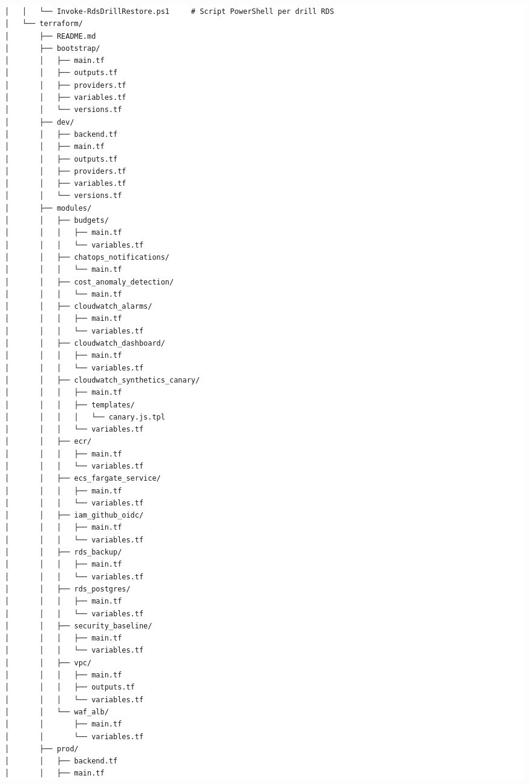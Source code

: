 ```
│   │   └── Invoke-RdsDrillRestore.ps1     # Script PowerShell per drill RDS
│   └── terraform/
│       ├── README.md
│       ├── bootstrap/
│       │   ├── main.tf
│       │   ├── outputs.tf
│       │   ├── providers.tf
│       │   ├── variables.tf
│       │   └── versions.tf
│       ├── dev/
│       │   ├── backend.tf
│       │   ├── main.tf
│       │   ├── outputs.tf
│       │   ├── providers.tf
│       │   ├── variables.tf
│       │   └── versions.tf
│       ├── modules/
│       │   ├── budgets/
│       │   │   ├── main.tf
│       │   │   └── variables.tf
│       │   ├── chatops_notifications/
│       │   │   └── main.tf
│       │   ├── cost_anomaly_detection/
│       │   │   └── main.tf
│       │   ├── cloudwatch_alarms/
│       │   │   ├── main.tf
│       │   │   └── variables.tf
│       │   ├── cloudwatch_dashboard/
│       │   │   ├── main.tf
│       │   │   └── variables.tf
│       │   ├── cloudwatch_synthetics_canary/
│       │   │   ├── main.tf
│       │   │   ├── templates/
│       │   │   │   └── canary.js.tpl
│       │   │   └── variables.tf
│       │   ├── ecr/
│       │   │   ├── main.tf
│       │   │   └── variables.tf
│       │   ├── ecs_fargate_service/
│       │   │   ├── main.tf
│       │   │   └── variables.tf
│       │   ├── iam_github_oidc/
│       │   │   ├── main.tf
│       │   │   └── variables.tf
│       │   ├── rds_backup/
│       │   │   ├── main.tf
│       │   │   └── variables.tf
│       │   ├── rds_postgres/
│       │   │   ├── main.tf
│       │   │   └── variables.tf
│       │   ├── security_baseline/
│       │   │   ├── main.tf
│       │   │   └── variables.tf
│       │   ├── vpc/
│       │   │   ├── main.tf
│       │   │   ├── outputs.tf
│       │   │   └── variables.tf
│       │   └── waf_alb/
│       │       ├── main.tf
│       │       └── variables.tf
│       ├── prod/
│       │   ├── backend.tf
│       │   ├── main.tf
```